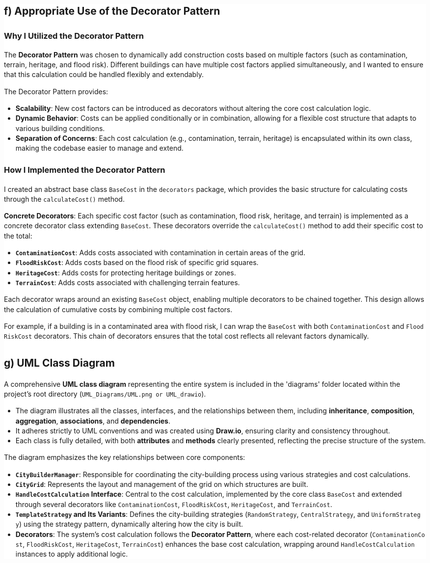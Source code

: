 
## f) Appropriate Use of the Decorator Pattern

### **Why I Utilized the Decorator Pattern**
The **Decorator Pattern** was chosen to dynamically add construction costs based on multiple factors (such as contamination, terrain, heritage, and flood risk). Different buildings can have multiple cost factors applied simultaneously, and I wanted to ensure that this calculation could be handled flexibly and extendably.

The Decorator Pattern provides:
- **Scalability**: New cost factors can be introduced as decorators without altering the core cost calculation logic.
- **Dynamic Behavior**: Costs can be applied conditionally or in combination, allowing for a flexible cost structure that adapts to various building conditions.
- **Separation of Concerns**: Each cost calculation (e.g., contamination, terrain, heritage) is encapsulated within its own class, making the codebase easier to manage and extend.

### **How I Implemented the Decorator Pattern**
I created an abstract base class `BaseCost` in the `decorators` package, which provides the basic structure for calculating costs through the `calculateCost()` method.

**Concrete Decorators**: Each specific cost factor (such as contamination, flood risk, heritage, and terrain) is implemented as a concrete decorator class extending `BaseCost`. These decorators override the `calculateCost()` method to add their specific cost to the total:
- **`ContaminationCost`**: Adds costs associated with contamination in certain areas of the grid.
- **`FloodRiskCost`**: Adds costs based on the flood risk of specific grid squares.
- **`HeritageCost`**: Adds costs for protecting heritage buildings or zones.
- **`TerrainCost`**: Adds costs associated with challenging terrain features.

Each decorator wraps around an existing `BaseCost` object, enabling multiple decorators to be chained together. This design allows the calculation of cumulative costs by combining multiple cost factors.

For example, if a building is in a contaminated area with flood risk, I can wrap the `BaseCost` with both `ContaminationCost` and `FloodRiskCost` decorators. This chain of decorators ensures that the total cost reflects all relevant factors dynamically.


## g) UML Class Diagram

A comprehensive **UML class diagram** representing the entire system is included in the 'diagrams' folder located within the project’s root directory (`UML_Diagrams/UML.png or UML_drawio`).
- The diagram illustrates all the classes, interfaces, and the relationships between them, including **inheritance**, **composition**, **aggregation**, **associations**, and **dependencies**.
- It adheres strictly to UML conventions and was created using **Draw.io**, ensuring clarity and consistency throughout.
- Each class is fully detailed, with both **attributes** and **methods** clearly presented, reflecting the precise structure of the system.

The diagram emphasizes the key relationships between core components:
- **`CityBuilderManager`**: Responsible for coordinating the city-building process using various strategies and cost calculations.
- **`CityGrid`**: Represents the layout and management of the grid on which structures are built.
- **`HandleCostCalculation` Interface**: Central to the cost calculation, implemented by the core class `BaseCost` and extended through several decorators like `ContaminationCost`, `FloodRiskCost`, `HeritageCost`, and `TerrainCost`.
- **`TemplateStrategy` and Its Variants**: Defines the city-building strategies (`RandomStrategy`, `CentralStrategy`, and `UniformStrategy`) using the strategy pattern, dynamically altering how the city is built.
- **Decorators**: The system’s cost calculation follows the **Decorator Pattern**, where each cost-related decorator (`ContaminationCost`, `FloodRiskCost`, `HeritageCost`, `TerrainCost`) enhances the base cost calculation, wrapping around `HandleCostCalculation` instances to apply additional logic.
